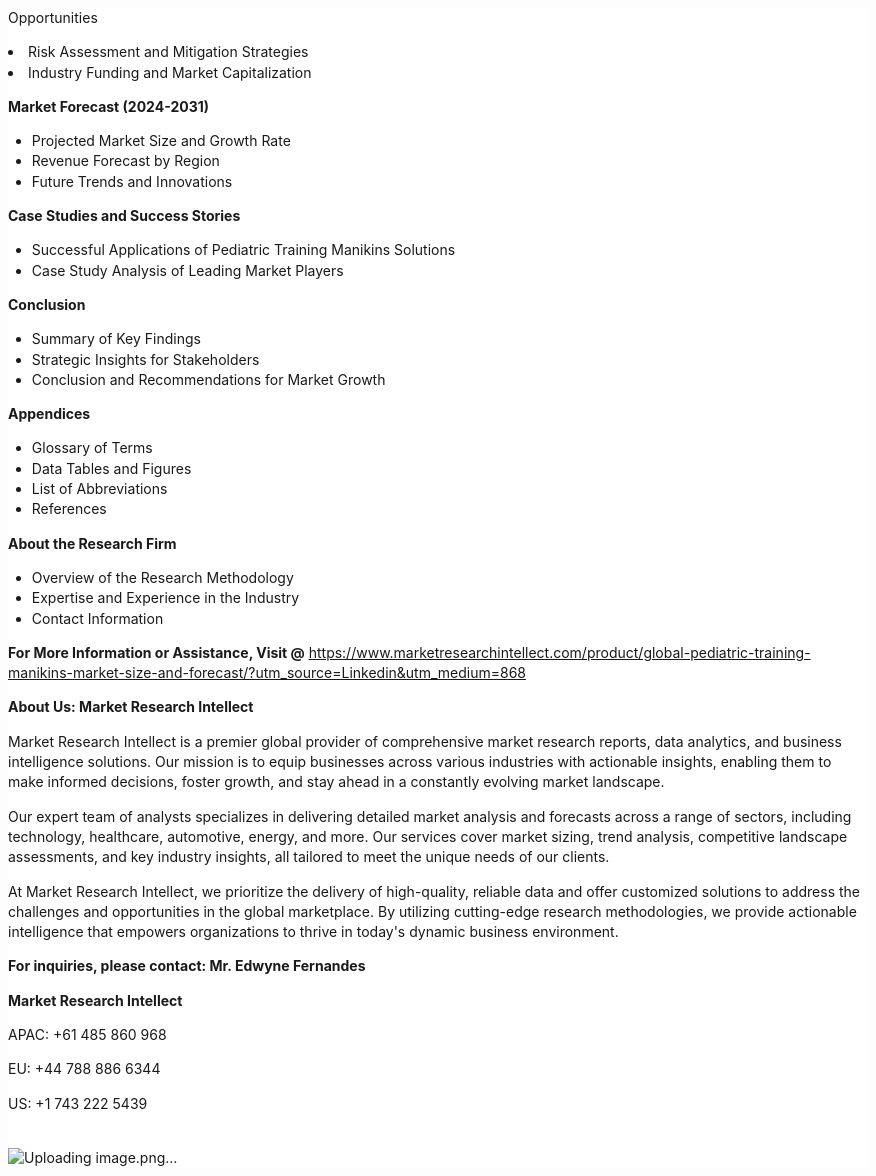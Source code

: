 Opportunities</li><li>Risk Assessment and Mitigation Strategies</li><li>Industry Funding and Market Capitalization</li></ul><p><strong>Market Forecast (2024-2031)</strong></p><ul><li>Projected Market Size and Growth Rate</li><li>Revenue Forecast by Region</li><li>Future Trends and Innovations</li></ul><p><strong>Case Studies and Success Stories</strong></p><ul><li>Successful Applications of Pediatric Training Manikins Solutions</li><li>Case Study Analysis of Leading Market Players</li></ul><p><strong>Conclusion</strong></p><ul><li>Summary of Key Findings</li><li>Strategic Insights for Stakeholders</li><li>Conclusion and Recommendations for Market Growth</li></ul><p><strong>Appendices</strong></p><ul><li>Glossary of Terms</li><li>Data Tables and Figures</li><li>List of Abbreviations</li><li>References</li></ul><p><strong>About the Research Firm</strong></p><ul><li>Overview of the Research Methodology</li><li>Expertise and Experience in the Industry</li><li>Contact Information</li></ul></div><div class="article-main__content" data-test-id="publishing-text-block"><p><span class="font-[700]"><strong>For More Information or Assistance, Visit @</strong>&nbsp;<a href="https://www.marketresearchintellect.com/product/global-pediatric-training-manikins-market-size-and-forecast/?utm_source=Linkedin&utm_medium=868">https://www.marketresearchintellect.com/product/global-pediatric-training-manikins-market-size-and-forecast/?utm_source=Linkedin&utm_medium=868</a></span></p><p><strong>About Us: Market Research Intellect</strong></p><p>Market Research Intellect is a premier global provider of comprehensive market research reports, data analytics, and business intelligence solutions. Our mission is to equip businesses across various industries with actionable insights, enabling them to make informed decisions, foster growth, and stay ahead in a constantly evolving market landscape.</p><p>Our expert team of analysts specializes in delivering detailed market analysis and forecasts across a range of sectors, including technology, healthcare, automotive, energy, and more. Our services cover market sizing, trend analysis, competitive landscape assessments, and key industry insights, all tailored to meet the unique needs of our clients.</p><p>At Market Research Intellect, we prioritize the delivery of high-quality, reliable data and offer customized solutions to address the challenges and opportunities in the global marketplace. By utilizing cutting-edge research methodologies, we provide actionable intelligence that empowers organizations to thrive in today's dynamic business environment.</p><p><strong>For inquiries, please contact: Mr. Edwyne Fernandes</strong></p><p><strong>Market Research Intellect</strong></p><p>APAC: +61 485 860 968</p><p>EU: +44 788 886 6344</p><p>US: +1 743 222 5439</p></div><div class="article-main__content" data-test-id="publishing-text-block">&nbsp;</div>
![Uploading image.png…]()
